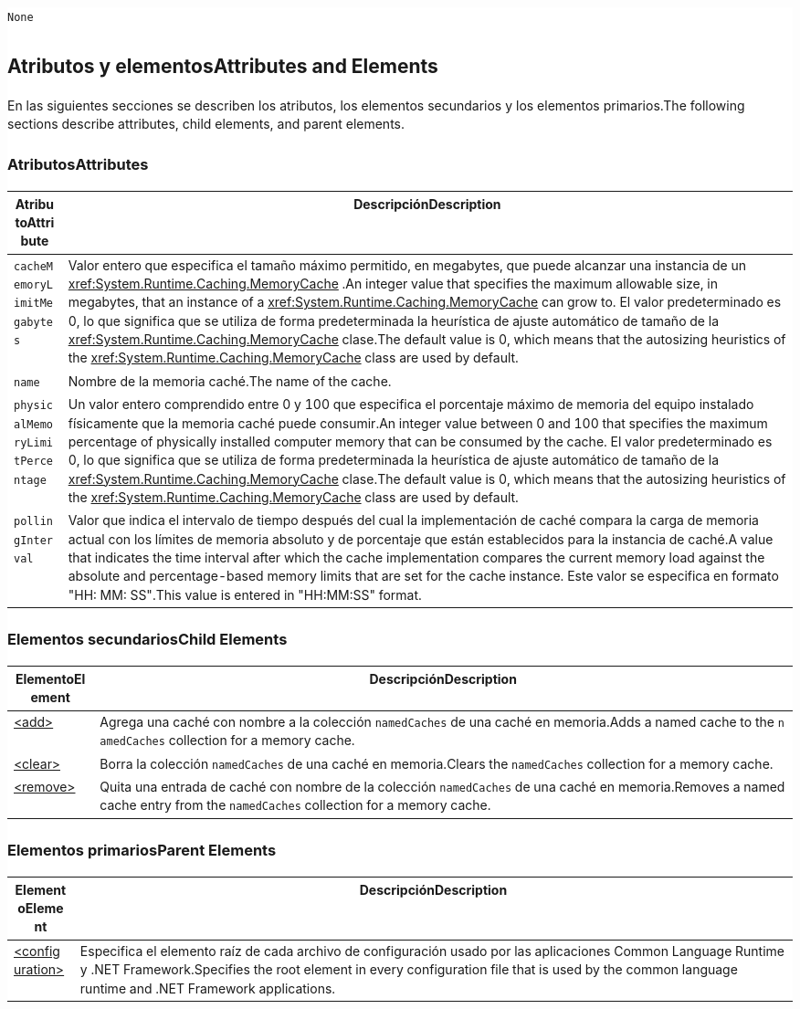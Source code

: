  `None`  
  
## <a name="attributes-and-elements"></a><span data-ttu-id="e629b-108">Atributos y elementos</span><span class="sxs-lookup"><span data-stu-id="e629b-108">Attributes and Elements</span></span>  

 <span data-ttu-id="e629b-109">En las siguientes secciones se describen los atributos, los elementos secundarios y los elementos primarios.</span><span class="sxs-lookup"><span data-stu-id="e629b-109">The following sections describe attributes, child elements, and parent elements.</span></span>  
  
### <a name="attributes"></a><span data-ttu-id="e629b-110">Atributos</span><span class="sxs-lookup"><span data-stu-id="e629b-110">Attributes</span></span>  
  
|<span data-ttu-id="e629b-111">Atributo</span><span class="sxs-lookup"><span data-stu-id="e629b-111">Attribute</span></span>|<span data-ttu-id="e629b-112">Descripción</span><span class="sxs-lookup"><span data-stu-id="e629b-112">Description</span></span>|  
|---------------|-----------------|  
|`cacheMemoryLimitMegabytes`|<span data-ttu-id="e629b-113">Valor entero que especifica el tamaño máximo permitido, en megabytes, que puede alcanzar una instancia de un <xref:System.Runtime.Caching.MemoryCache> .</span><span class="sxs-lookup"><span data-stu-id="e629b-113">An integer value that specifies the maximum allowable size, in megabytes, that an instance of a <xref:System.Runtime.Caching.MemoryCache> can grow to.</span></span> <span data-ttu-id="e629b-114">El valor predeterminado es 0, lo que significa que se utiliza de forma predeterminada la heurística de ajuste automático de tamaño de la <xref:System.Runtime.Caching.MemoryCache> clase.</span><span class="sxs-lookup"><span data-stu-id="e629b-114">The default value is 0, which means that the autosizing heuristics of the <xref:System.Runtime.Caching.MemoryCache> class are used by default.</span></span>|  
|`name`|<span data-ttu-id="e629b-115">Nombre de la memoria caché.</span><span class="sxs-lookup"><span data-stu-id="e629b-115">The name of the cache.</span></span>|  
|`physicalMemoryLimitPercentage`|<span data-ttu-id="e629b-116">Un valor entero comprendido entre 0 y 100 que especifica el porcentaje máximo de memoria del equipo instalado físicamente que la memoria caché puede consumir.</span><span class="sxs-lookup"><span data-stu-id="e629b-116">An integer value between 0 and 100 that specifies the maximum percentage of physically installed computer memory that can be consumed by the cache.</span></span> <span data-ttu-id="e629b-117">El valor predeterminado es 0, lo que significa que se utiliza de forma predeterminada la heurística de ajuste automático de tamaño de la <xref:System.Runtime.Caching.MemoryCache> clase.</span><span class="sxs-lookup"><span data-stu-id="e629b-117">The default value is 0, which means that the autosizing heuristics of the <xref:System.Runtime.Caching.MemoryCache> class are used by default.</span></span>|  
|`pollingInterval`|<span data-ttu-id="e629b-118">Valor que indica el intervalo de tiempo después del cual la implementación de caché compara la carga de memoria actual con los límites de memoria absoluto y de porcentaje que están establecidos para la instancia de caché.</span><span class="sxs-lookup"><span data-stu-id="e629b-118">A value that indicates the time interval after which the cache implementation compares the current memory load against the absolute and percentage-based memory limits that are set for the cache instance.</span></span> <span data-ttu-id="e629b-119">Este valor se especifica en formato "HH: MM: SS".</span><span class="sxs-lookup"><span data-stu-id="e629b-119">This value is entered in "HH:MM:SS" format.</span></span>|  
  
### <a name="child-elements"></a><span data-ttu-id="e629b-120">Elementos secundarios</span><span class="sxs-lookup"><span data-stu-id="e629b-120">Child Elements</span></span>  
  
|<span data-ttu-id="e629b-121">Elemento</span><span class="sxs-lookup"><span data-stu-id="e629b-121">Element</span></span>|<span data-ttu-id="e629b-122">Descripción</span><span class="sxs-lookup"><span data-stu-id="e629b-122">Description</span></span>|  
|-------------|-----------------|  
|[\<add>](add-element-for-namedcaches.md)|<span data-ttu-id="e629b-123">Agrega una caché con nombre a la colección `namedCaches` de una caché en memoria.</span><span class="sxs-lookup"><span data-stu-id="e629b-123">Adds a named cache to the `namedCaches` collection for a memory cache.</span></span>|  
|[\<clear>](clear-element-for-namedcaches.md)|<span data-ttu-id="e629b-124">Borra la colección `namedCaches` de una caché en memoria.</span><span class="sxs-lookup"><span data-stu-id="e629b-124">Clears the `namedCaches` collection for a memory cache.</span></span>|  
|[\<remove>](remove-element-for-namedcaches.md)|<span data-ttu-id="e629b-125">Quita una entrada de caché con nombre de la colección `namedCaches` de una caché en memoria.</span><span class="sxs-lookup"><span data-stu-id="e629b-125">Removes a named cache entry from the `namedCaches` collection for a memory cache.</span></span>|  
  
### <a name="parent-elements"></a><span data-ttu-id="e629b-126">Elementos primarios</span><span class="sxs-lookup"><span data-stu-id="e629b-126">Parent Elements</span></span>  
  
|<span data-ttu-id="e629b-127">Elemento</span><span class="sxs-lookup"><span data-stu-id="e629b-127">Element</span></span>|<span data-ttu-id="e629b-128">Descripción</span><span class="sxs-lookup"><span data-stu-id="e629b-128">Description</span></span>|  
|-------------|-----------------|  
|[\<configuration>](../configuration-element.md)|<span data-ttu-id="e629b-129">Especifica el elemento raíz de cada archivo de configuración usado por las aplicaciones Common Language Runtime y .NET Framework.</span><span class="sxs-lookup"><span data-stu-id="e629b-129">Specifies the root element in every configuration file that is used by the common language runtime and .NET Framework applications.</span></span>|  